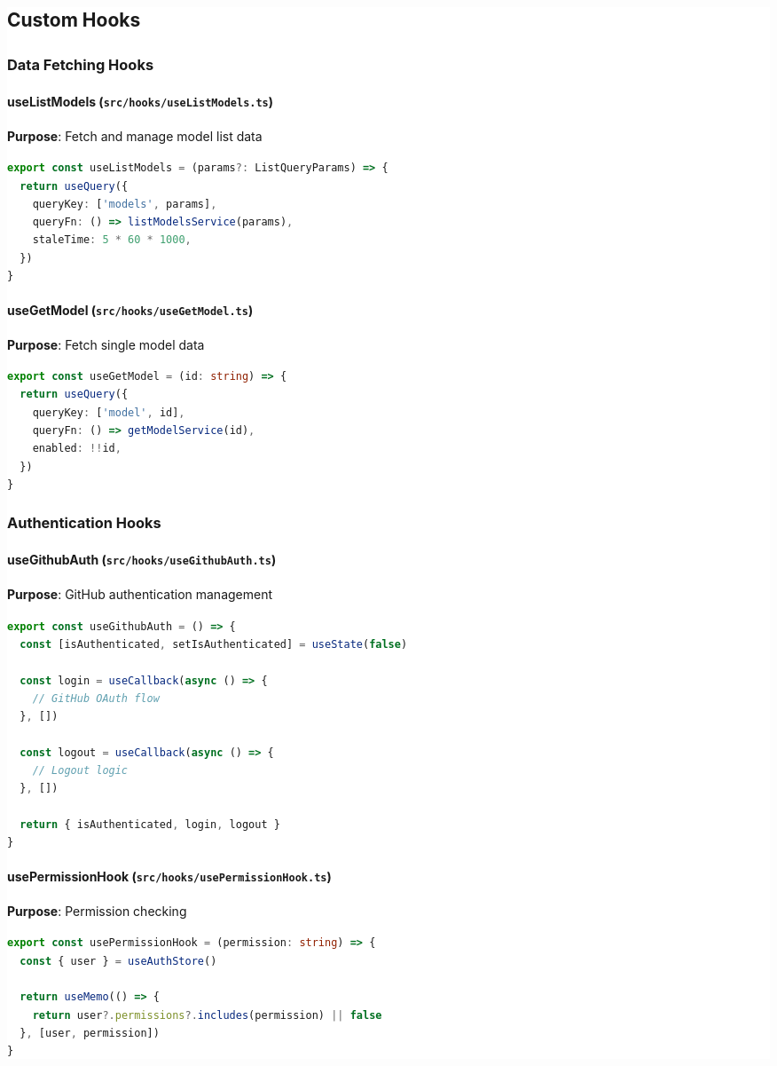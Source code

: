 ## Custom Hooks

### Data Fetching Hooks

#### useListModels (`src/hooks/useListModels.ts`)
**Purpose**: Fetch and manage model list data
```typescript
export const useListModels = (params?: ListQueryParams) => {
  return useQuery({
    queryKey: ['models', params],
    queryFn: () => listModelsService(params),
    staleTime: 5 * 60 * 1000,
  })
}
```

#### useGetModel (`src/hooks/useGetModel.ts`)
**Purpose**: Fetch single model data
```typescript
export const useGetModel = (id: string) => {
  return useQuery({
    queryKey: ['model', id],
    queryFn: () => getModelService(id),
    enabled: !!id,
  })
}
```

### Authentication Hooks

#### useGithubAuth (`src/hooks/useGithubAuth.ts`)
**Purpose**: GitHub authentication management
```typescript
export const useGithubAuth = () => {
  const [isAuthenticated, setIsAuthenticated] = useState(false)
  
  const login = useCallback(async () => {
    // GitHub OAuth flow
  }, [])
  
  const logout = useCallback(async () => {
    // Logout logic
  }, [])
  
  return { isAuthenticated, login, logout }
}
```

#### usePermissionHook (`src/hooks/usePermissionHook.ts`)
**Purpose**: Permission checking
```typescript
export const usePermissionHook = (permission: string) => {
  const { user } = useAuthStore()
  
  return useMemo(() => {
    return user?.permissions?.includes(permission) || false
  }, [user, permission])
}
```
